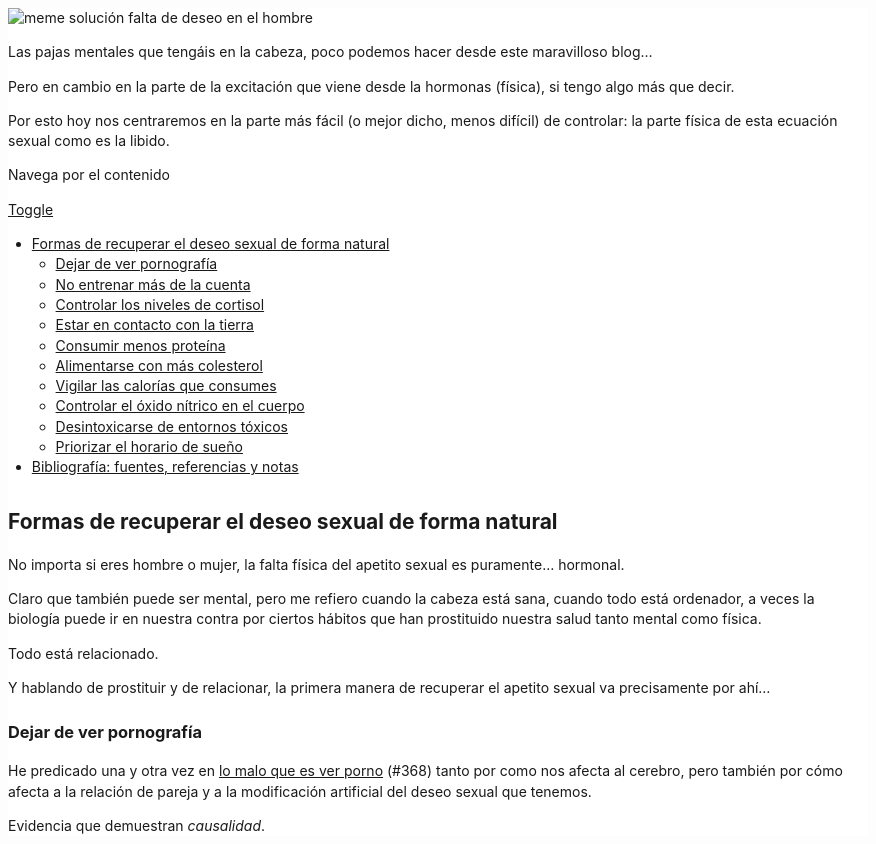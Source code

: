 ![meme solución falta de deseo en el hombre](https://pau.ninja/wp-content/uploads/2023/10/meme-solucion-falta-de-deseo-en-el-hombre.jpeg)

Las pajas mentales que tengáis en la cabeza, poco podemos hacer desde este maravilloso blog…

Pero en cambio en la parte de la excitación que viene desde la hormonas (física), si tengo algo más que decir.

Por esto hoy nos centraremos en la parte más fácil (o mejor dicho, menos difícil) de controlar: la parte física de esta ecuación sexual como es la libido.

Navega por el contenido

[Toggle](#)

- [Formas de recuperar el deseo sexual de forma natural](#Formas_de_recuperar_el_deseo_sexual_de_forma_natural 'Formas de recuperar el deseo sexual de forma natural')
  - [Dejar de ver pornografía](#Dejar_de_ver_pornografia 'Dejar de ver pornografía')
  - [No entrenar más de la cuenta](#No_entrenar_mas_de_la_cuenta 'No entrenar más de la cuenta')
  - [Controlar los niveles de cortisol](#Controlar_los_niveles_de_cortisol 'Controlar los niveles de cortisol')
  - [Estar en contacto con la tierra](#Estar_en_contacto_con_la_tierra 'Estar en contacto con la tierra')
  - [Consumir menos proteína](#Consumir_menos_proteina 'Consumir menos proteína')
  - [Alimentarse con más colesterol](#Alimentarse_con_mas_colesterol 'Alimentarse con más colesterol')
  - [Vigilar las calorías que consumes](#Vigilar_las_calorias_que_consumes 'Vigilar las calorías que consumes')
  - [Controlar el óxido nítrico en el cuerpo](#Controlar_el_oxido_nitrico_en_el_cuerpo 'Controlar el óxido nítrico en el cuerpo')
  - [Desintoxicarse de entornos tóxicos](#Desintoxicarse_de_entornos_toxicos 'Desintoxicarse de entornos tóxicos')
  - [Priorizar el horario de sueño](#Priorizar_el_horario_de_sueno 'Priorizar el horario de sueño')
- [Bibliografía: fuentes, referencias y notas](#Bibliografia_fuentes_referencias_y_notas 'Bibliografía: fuentes, referencias y notas')

## Formas de recuperar el deseo sexual de forma natural

No importa si eres hombre o mujer, la falta física del apetito sexual es puramente… hormonal.

Claro que también puede ser mental, pero me refiero cuando la cabeza está sana, cuando todo está ordenador, a veces la biología puede ir en nuestra contra por ciertos hábitos que han prostituido nuestra salud tanto mental como física.

Todo está relacionado.

Y hablando de prostituir y de relacionar, la primera manera de recuperar el apetito sexual va precisamente por ahí…

### Dejar de ver pornografía

He predicado una y otra vez en [lo malo que es ver porno](https://pau.ninja/es-malo-ver-porno/) (#368) tanto por como nos afecta al cerebro, pero también por cómo afecta a la relación de pareja y a la modificación artificial del deseo sexual que tenemos.

Evidencia que demuestran _causalidad_.
